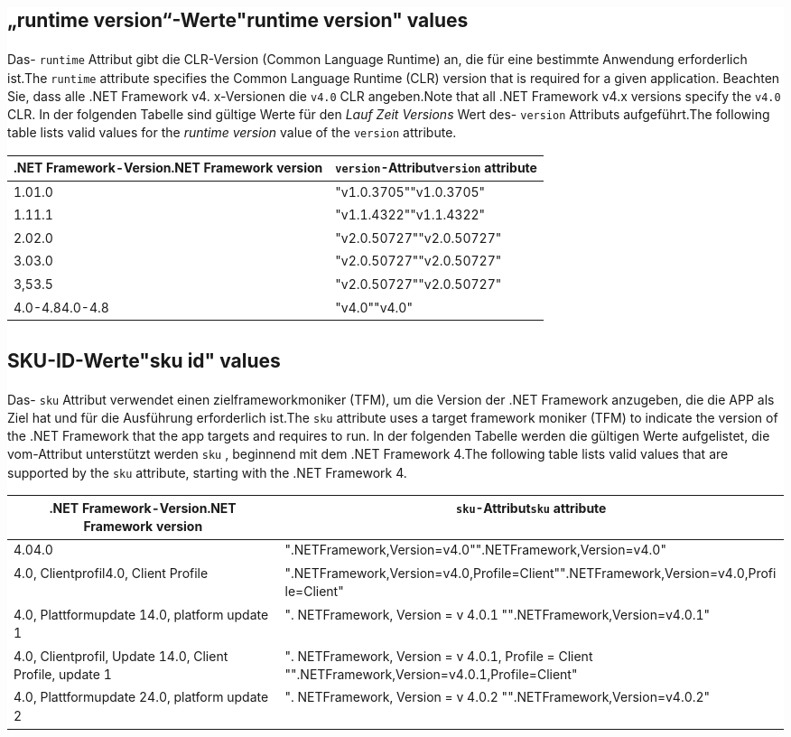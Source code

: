 <a name="version"></a>

## <a name="runtime-version-values"></a><span data-ttu-id="7c40b-137">„runtime version“-Werte</span><span class="sxs-lookup"><span data-stu-id="7c40b-137">"runtime version" values</span></span>

<span data-ttu-id="7c40b-138">Das- `runtime` Attribut gibt die CLR-Version (Common Language Runtime) an, die für eine bestimmte Anwendung erforderlich ist.</span><span class="sxs-lookup"><span data-stu-id="7c40b-138">The `runtime` attribute specifies the Common Language Runtime (CLR) version that is required for a given application.</span></span> <span data-ttu-id="7c40b-139">Beachten Sie, dass alle .NET Framework v4. x-Versionen die `v4.0` CLR angeben.</span><span class="sxs-lookup"><span data-stu-id="7c40b-139">Note that all .NET Framework v4.x versions specify the `v4.0` CLR.</span></span> <span data-ttu-id="7c40b-140">In der folgenden Tabelle sind gültige Werte für den *Lauf Zeit Versions* Wert des- `version` Attributs aufgeführt.</span><span class="sxs-lookup"><span data-stu-id="7c40b-140">The following table lists valid values for the *runtime version* value of the `version` attribute.</span></span>

|<span data-ttu-id="7c40b-141">.NET Framework-Version</span><span class="sxs-lookup"><span data-stu-id="7c40b-141">.NET Framework version</span></span>|<span data-ttu-id="7c40b-142">`version`-Attribut</span><span class="sxs-lookup"><span data-stu-id="7c40b-142">`version` attribute</span></span>|
|----------------------------|-------------------------|
|<span data-ttu-id="7c40b-143">1.0</span><span class="sxs-lookup"><span data-stu-id="7c40b-143">1.0</span></span>|<span data-ttu-id="7c40b-144">"v1.0.3705"</span><span class="sxs-lookup"><span data-stu-id="7c40b-144">"v1.0.3705"</span></span>|
|<span data-ttu-id="7c40b-145">1.1</span><span class="sxs-lookup"><span data-stu-id="7c40b-145">1.1</span></span>|<span data-ttu-id="7c40b-146">"v1.1.4322"</span><span class="sxs-lookup"><span data-stu-id="7c40b-146">"v1.1.4322"</span></span>|
|<span data-ttu-id="7c40b-147">2.0</span><span class="sxs-lookup"><span data-stu-id="7c40b-147">2.0</span></span>|<span data-ttu-id="7c40b-148">"v2.0.50727"</span><span class="sxs-lookup"><span data-stu-id="7c40b-148">"v2.0.50727"</span></span>|
|<span data-ttu-id="7c40b-149">3.0</span><span class="sxs-lookup"><span data-stu-id="7c40b-149">3.0</span></span>|<span data-ttu-id="7c40b-150">"v2.0.50727"</span><span class="sxs-lookup"><span data-stu-id="7c40b-150">"v2.0.50727"</span></span>|
|<span data-ttu-id="7c40b-151">3,5</span><span class="sxs-lookup"><span data-stu-id="7c40b-151">3.5</span></span>|<span data-ttu-id="7c40b-152">"v2.0.50727"</span><span class="sxs-lookup"><span data-stu-id="7c40b-152">"v2.0.50727"</span></span>|
|<span data-ttu-id="7c40b-153">4.0-4.8</span><span class="sxs-lookup"><span data-stu-id="7c40b-153">4.0-4.8</span></span>|<span data-ttu-id="7c40b-154">"v4.0"</span><span class="sxs-lookup"><span data-stu-id="7c40b-154">"v4.0"</span></span>|

## <a name="sku-id-values"></a><a name="sku"></a> <span data-ttu-id="7c40b-155">SKU-ID-Werte</span><span class="sxs-lookup"><span data-stu-id="7c40b-155">"sku id" values</span></span>

<span data-ttu-id="7c40b-156">Das- `sku` Attribut verwendet einen zielframeworkmoniker (TFM), um die Version der .NET Framework anzugeben, die die APP als Ziel hat und für die Ausführung erforderlich ist.</span><span class="sxs-lookup"><span data-stu-id="7c40b-156">The `sku` attribute uses a target framework moniker (TFM) to indicate the version of the .NET Framework that the app targets and requires to run.</span></span> <span data-ttu-id="7c40b-157">In der folgenden Tabelle werden die gültigen Werte aufgelistet, die vom-Attribut unterstützt werden `sku` , beginnend mit dem .NET Framework 4.</span><span class="sxs-lookup"><span data-stu-id="7c40b-157">The following table lists valid values that are supported by the `sku` attribute, starting with the .NET Framework 4.</span></span>

|<span data-ttu-id="7c40b-158">.NET Framework-Version</span><span class="sxs-lookup"><span data-stu-id="7c40b-158">.NET Framework version</span></span>|<span data-ttu-id="7c40b-159">`sku`-Attribut</span><span class="sxs-lookup"><span data-stu-id="7c40b-159">`sku` attribute</span></span>|
|----------------------------|---------------------|
|<span data-ttu-id="7c40b-160">4.0</span><span class="sxs-lookup"><span data-stu-id="7c40b-160">4.0</span></span>|<span data-ttu-id="7c40b-161">".NETFramework,Version=v4.0"</span><span class="sxs-lookup"><span data-stu-id="7c40b-161">".NETFramework,Version=v4.0"</span></span>|
|<span data-ttu-id="7c40b-162">4.0, Clientprofil</span><span class="sxs-lookup"><span data-stu-id="7c40b-162">4.0, Client Profile</span></span>|<span data-ttu-id="7c40b-163">".NETFramework,Version=v4.0,Profile=Client"</span><span class="sxs-lookup"><span data-stu-id="7c40b-163">".NETFramework,Version=v4.0,Profile=Client"</span></span>|
|<span data-ttu-id="7c40b-164">4.0, Plattformupdate 1</span><span class="sxs-lookup"><span data-stu-id="7c40b-164">4.0, platform update 1</span></span>|<span data-ttu-id="7c40b-165">". NETFramework, Version = v 4.0.1 "</span><span class="sxs-lookup"><span data-stu-id="7c40b-165">".NETFramework,Version=v4.0.1"</span></span>|
|<span data-ttu-id="7c40b-166">4.0, Clientprofil, Update 1</span><span class="sxs-lookup"><span data-stu-id="7c40b-166">4.0, Client Profile, update 1</span></span>|<span data-ttu-id="7c40b-167">". NETFramework, Version = v 4.0.1, Profile = Client "</span><span class="sxs-lookup"><span data-stu-id="7c40b-167">".NETFramework,Version=v4.0.1,Profile=Client"</span></span>|
|<span data-ttu-id="7c40b-168">4.0, Plattformupdate 2</span><span class="sxs-lookup"><span data-stu-id="7c40b-168">4.0, platform update 2</span></span>|<span data-ttu-id="7c40b-169">". NETFramework, Version = v 4.0.2 "</span><span class="sxs-lookup"><span data-stu-id="7c40b-169">".NETFramework,Version=v4.0.2"</span></span>|